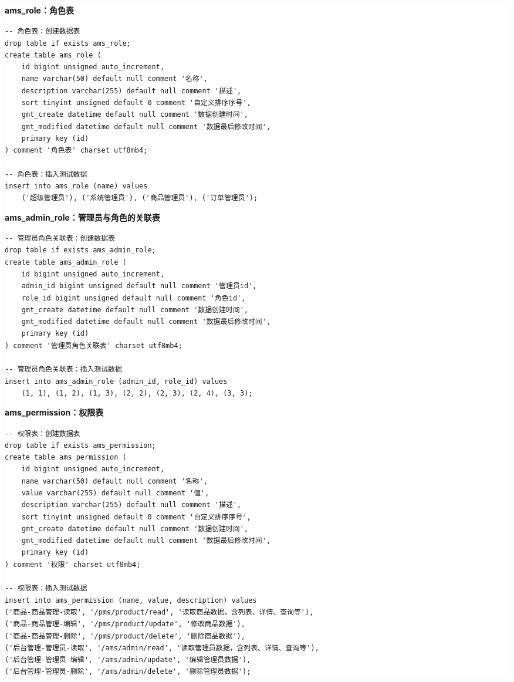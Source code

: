 **ams_role：角色表**

```mysql
-- 角色表：创建数据表
drop table if exists ams_role;
create table ams_role (
    id bigint unsigned auto_increment,
    name varchar(50) default null comment '名称',
    description varchar(255) default null comment '描述',
    sort tinyint unsigned default 0 comment '自定义排序序号',
    gmt_create datetime default null comment '数据创建时间',
    gmt_modified datetime default null comment '数据最后修改时间',
    primary key (id)
) comment '角色表' charset utf8mb4;

-- 角色表：插入测试数据
insert into ams_role (name) values
    ('超级管理员'), ('系统管理员'), ('商品管理员'), ('订单管理员');
```

**ams_admin_role：管理员与角色的关联表**

```mysql
-- 管理员角色关联表：创建数据表
drop table if exists ams_admin_role;
create table ams_admin_role (
    id bigint unsigned auto_increment,
    admin_id bigint unsigned default null comment '管理员id',
    role_id bigint unsigned default null comment '角色id',
    gmt_create datetime default null comment '数据创建时间',
    gmt_modified datetime default null comment '数据最后修改时间',
    primary key (id)
) comment '管理员角色关联表' charset utf8mb4;

-- 管理员角色关联表：插入测试数据
insert into ams_admin_role (admin_id, role_id) values
    (1, 1), (1, 2), (1, 3), (2, 2), (2, 3), (2, 4), (3, 3);
```

**ams_permission：权限表**

```mysql
-- 权限表：创建数据表
drop table if exists ams_permission;
create table ams_permission (
    id bigint unsigned auto_increment,
    name varchar(50) default null comment '名称',
    value varchar(255) default null comment '值',
    description varchar(255) default null comment '描述',
    sort tinyint unsigned default 0 comment '自定义排序序号',
    gmt_create datetime default null comment '数据创建时间',
    gmt_modified datetime default null comment '数据最后修改时间',
    primary key (id)
) comment '权限' charset utf8mb4;

-- 权限表：插入测试数据
insert into ams_permission (name, value, description) values
('商品-商品管理-读取', '/pms/product/read', '读取商品数据，含列表、详情、查询等'),
('商品-商品管理-编辑', '/pms/product/update', '修改商品数据'),
('商品-商品管理-删除', '/pms/product/delete', '删除商品数据'),
('后台管理-管理员-读取', '/ams/admin/read', '读取管理员数据，含列表、详情、查询等'),
('后台管理-管理员-编辑', '/ams/admin/update', '编辑管理员数据'),
('后台管理-管理员-删除', '/ams/admin/delete', '删除管理员数据');
```

